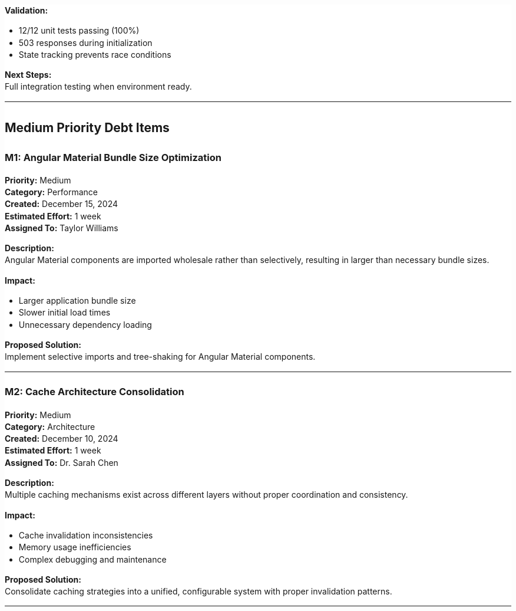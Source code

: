 **Validation:**  
- 12/12 unit tests passing (100%)
- 503 responses during initialization
- State tracking prevents race conditions

**Next Steps:**  
Full integration testing when environment ready.

---

## Medium Priority Debt Items

### M1: Angular Material Bundle Size Optimization
**Priority:** Medium  
**Category:** Performance  
**Created:** December 15, 2024  
**Estimated Effort:** 1 week  
**Assigned To:** Taylor Williams

**Description:**  
Angular Material components are imported wholesale rather than selectively, resulting in larger than necessary bundle sizes.

**Impact:**  
- Larger application bundle size
- Slower initial load times
- Unnecessary dependency loading

**Proposed Solution:**  
Implement selective imports and tree-shaking for Angular Material components.

---

### M2: Cache Architecture Consolidation
**Priority:** Medium  
**Category:** Architecture  
**Created:** December 10, 2024  
**Estimated Effort:** 1 week  
**Assigned To:** Dr. Sarah Chen

**Description:**  
Multiple caching mechanisms exist across different layers without proper coordination and consistency.

**Impact:**  
- Cache invalidation inconsistencies
- Memory usage inefficiencies
- Complex debugging and maintenance

**Proposed Solution:**  
Consolidate caching strategies into a unified, configurable system with proper invalidation patterns.

---
